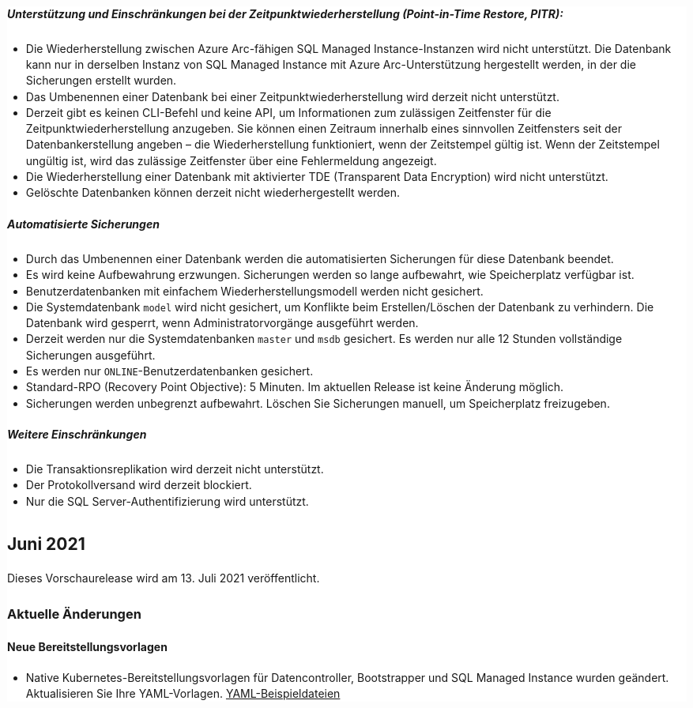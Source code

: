 ##### <a name="point-in-time-restorepitr-supportability-and-limitations"></a>Unterstützung und Einschränkungen bei der Zeitpunktwiederherstellung (Point-in-Time Restore, PITR):
    
- Die Wiederherstellung zwischen Azure Arc-fähigen SQL Managed Instance-Instanzen wird nicht unterstützt.  Die Datenbank kann nur in derselben Instanz von SQL Managed Instance mit Azure Arc-Unterstützung hergestellt werden, in der die Sicherungen erstellt wurden.
- Das Umbenennen einer Datenbank bei einer Zeitpunktwiederherstellung wird derzeit nicht unterstützt.
- Derzeit gibt es keinen CLI-Befehl und keine API, um Informationen zum zulässigen Zeitfenster für die Zeitpunktwiederherstellung anzugeben. Sie können einen Zeitraum innerhalb eines sinnvollen Zeitfensters seit der Datenbankerstellung angeben – die Wiederherstellung funktioniert, wenn der Zeitstempel gültig ist. Wenn der Zeitstempel ungültig ist, wird das zulässige Zeitfenster über eine Fehlermeldung angezeigt.
- Die Wiederherstellung einer Datenbank mit aktivierter TDE (Transparent Data Encryption) wird nicht unterstützt.
- Gelöschte Datenbanken können derzeit nicht wiederhergestellt werden.

#####   <a name="automated-backups"></a>Automatisierte Sicherungen

- Durch das Umbenennen einer Datenbank werden die automatisierten Sicherungen für diese Datenbank beendet.
- Es wird keine Aufbewahrung erzwungen. Sicherungen werden so lange aufbewahrt, wie Speicherplatz verfügbar ist. 
- Benutzerdatenbanken mit einfachem Wiederherstellungsmodell werden nicht gesichert.
- Die Systemdatenbank `model` wird nicht gesichert, um Konflikte beim Erstellen/Löschen der Datenbank zu verhindern. Die Datenbank wird gesperrt, wenn Administratorvorgänge ausgeführt werden. 
- Derzeit werden nur die Systemdatenbanken `master` und `msdb` gesichert. Es werden nur alle 12 Stunden vollständige Sicherungen ausgeführt.
- Es werden nur `ONLINE`-Benutzerdatenbanken gesichert.
- Standard-RPO (Recovery Point Objective): 5 Minuten. Im aktuellen Release ist keine Änderung möglich.
- Sicherungen werden unbegrenzt aufbewahrt. Löschen Sie Sicherungen manuell, um Speicherplatz freizugeben.

##### <a name="other-limitations"></a>Weitere Einschränkungen
- Die Transaktionsreplikation wird derzeit nicht unterstützt.
- Der Protokollversand wird derzeit blockiert.
- Nur die SQL Server-Authentifizierung wird unterstützt.

## <a name="june-2021"></a>Juni 2021

Dieses Vorschaurelease wird am 13. Juli 2021 veröffentlicht.

### <a name="breaking-changes"></a>Aktuelle Änderungen

#### <a name="new-deployment-templates"></a>Neue Bereitstellungsvorlagen

- Native Kubernetes-Bereitstellungsvorlagen für Datencontroller, Bootstrapper und SQL Managed Instance wurden geändert. Aktualisieren Sie Ihre YAML-Vorlagen. [YAML-Beispieldateien](https://github.com/microsoft/azure_arc/tree/main/arc_data_services/deploy/yaml)
